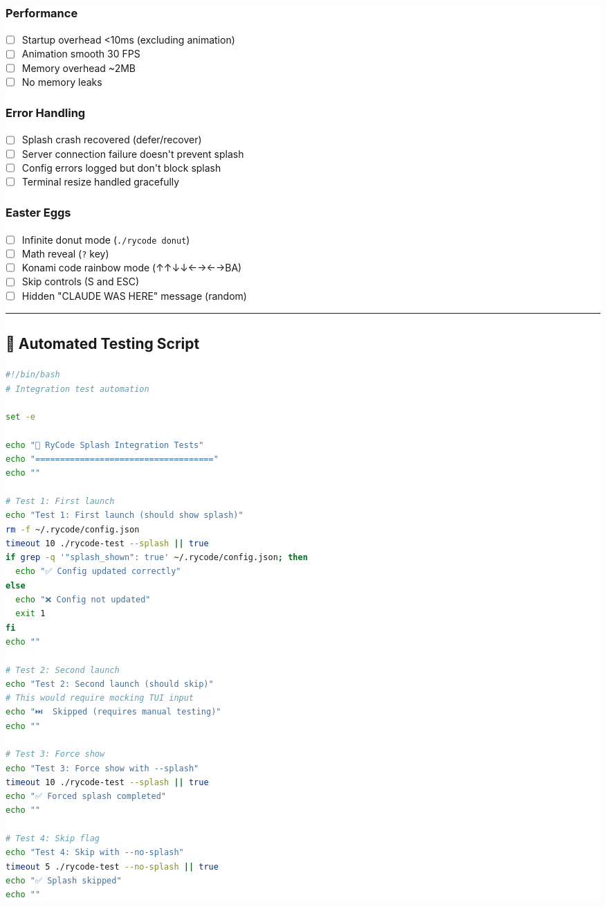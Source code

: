 ### Performance
- [ ] Startup overhead <10ms (excluding animation)
- [ ] Animation smooth 30 FPS
- [ ] Memory overhead ~2MB
- [ ] No memory leaks

### Error Handling
- [ ] Splash crash recovered (defer/recover)
- [ ] Server connection failure doesn't prevent splash
- [ ] Config errors logged but don't block splash
- [ ] Terminal resize handled gracefully

### Easter Eggs
- [ ] Infinite donut mode (`./rycode donut`)
- [ ] Math reveal (`?` key)
- [ ] Konami code rainbow mode (↑↑↓↓←→←→BA)
- [ ] Skip controls (S and ESC)
- [ ] Hidden "CLAUDE WAS HERE" message (random)

---

## 🚀 Automated Testing Script

```bash
#!/bin/bash
# Integration test automation

set -e

echo "🧪 RyCode Splash Integration Tests"
echo "===================================="
echo ""

# Test 1: First launch
echo "Test 1: First launch (should show splash)"
rm -f ~/.rycode/config.json
timeout 10 ./rycode-test --splash || true
if grep -q '"splash_shown": true' ~/.rycode/config.json; then
  echo "✅ Config updated correctly"
else
  echo "❌ Config not updated"
  exit 1
fi
echo ""

# Test 2: Second launch
echo "Test 2: Second launch (should skip)"
# This would require mocking TUI input
echo "⏭️  Skipped (requires manual testing)"
echo ""

# Test 3: Force show
echo "Test 3: Force show with --splash"
timeout 10 ./rycode-test --splash || true
echo "✅ Forced splash completed"
echo ""

# Test 4: Skip flag
echo "Test 4: Skip with --no-splash"
timeout 5 ./rycode-test --no-splash || true
echo "✅ Splash skipped"
echo ""

```